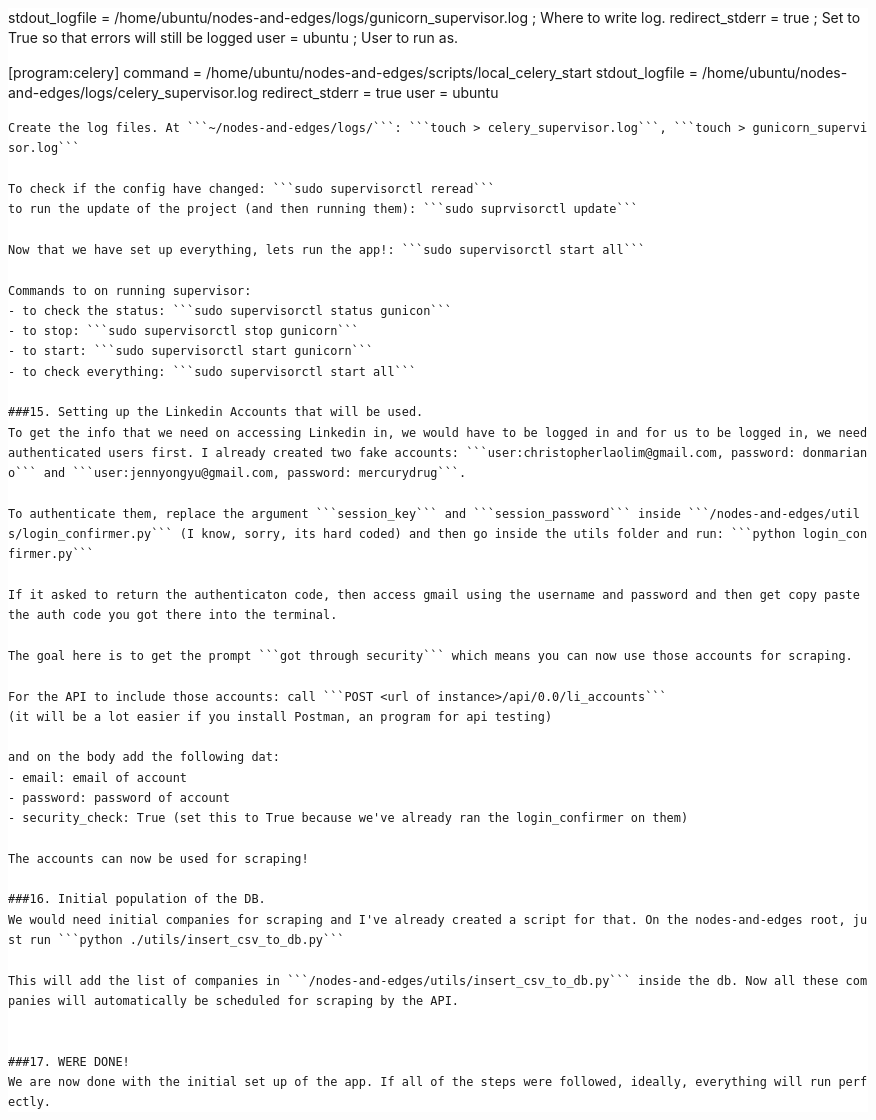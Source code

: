 stdout_logfile = /home/ubuntu/nodes-and-edges/logs/gunicorn_supervisor.log            ; Where to write log.
redirect_stderr = true                                                                ; Set to True so that errors will still be logged
user = ubuntu                                                                         ; User to run as.

[program:celery]
command = /home/ubuntu/nodes-and-edges/scripts/local_celery_start
stdout_logfile = /home/ubuntu/nodes-and-edges/logs/celery_supervisor.log
redirect_stderr = true
user = ubuntu
```
Create the log files. At ```~/nodes-and-edges/logs/```: ```touch > celery_supervisor.log```, ```touch > gunicorn_supervisor.log```

To check if the config have changed: ```sudo supervisorctl reread```
to run the update of the project (and then running them): ```sudo suprvisorctl update```

Now that we have set up everything, lets run the app!: ```sudo supervisorctl start all```

Commands to on running supervisor:
- to check the status: ```sudo supervisorctl status gunicon```
- to stop: ```sudo supervisorctl stop gunicorn```
- to start: ```sudo supervisorctl start gunicorn```
- to check everything: ```sudo supervisorctl start all```

###15. Setting up the Linkedin Accounts that will be used.
To get the info that we need on accessing Linkedin in, we would have to be logged in and for us to be logged in, we need authenticated users first. I already created two fake accounts: ```user:christopherlaolim@gmail.com, password: donmariano``` and ```user:jennyongyu@gmail.com, password: mercurydrug```.

To authenticate them, replace the argument ```session_key``` and ```session_password``` inside ```/nodes-and-edges/utils/login_confirmer.py``` (I know, sorry, its hard coded) and then go inside the utils folder and run: ```python login_confirmer.py```

If it asked to return the authenticaton code, then access gmail using the username and password and then get copy paste the auth code you got there into the terminal.

The goal here is to get the prompt ```got through security``` which means you can now use those accounts for scraping.

For the API to include those accounts: call ```POST <url of instance>/api/0.0/li_accounts```
(it will be a lot easier if you install Postman, an program for api testing)

and on the body add the following dat:
- email: email of account
- password: password of account
- security_check: True (set this to True because we've already ran the login_confirmer on them)

The accounts can now be used for scraping!

###16. Initial population of the DB.
We would need initial companies for scraping and I've already created a script for that. On the nodes-and-edges root, just run ```python ./utils/insert_csv_to_db.py```

This will add the list of companies in ```/nodes-and-edges/utils/insert_csv_to_db.py``` inside the db. Now all these companies will automatically be scheduled for scraping by the API.


###17. WERE DONE!
We are now done with the initial set up of the app. If all of the steps were followed, ideally, everything will run perfectly.
```